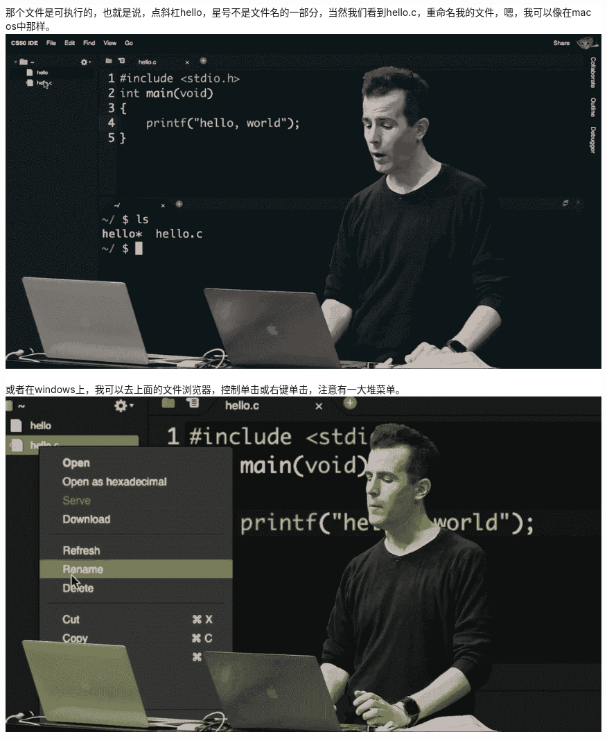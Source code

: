 那个文件是可执行的，也就是说，点斜杠hello，星号不是文件名的一部分，当然我们看到hello.c，重命名我的文件，嗯，我可以像在mac os中那样。![](img/216227000afccd2cf223fad469ab56f3_67.png)

或者在windows上，我可以去上面的文件浏览器，控制单击或右键单击，注意有一大堆菜单。![](img/216227000afccd2cf223fad469ab56f3_69.png)
